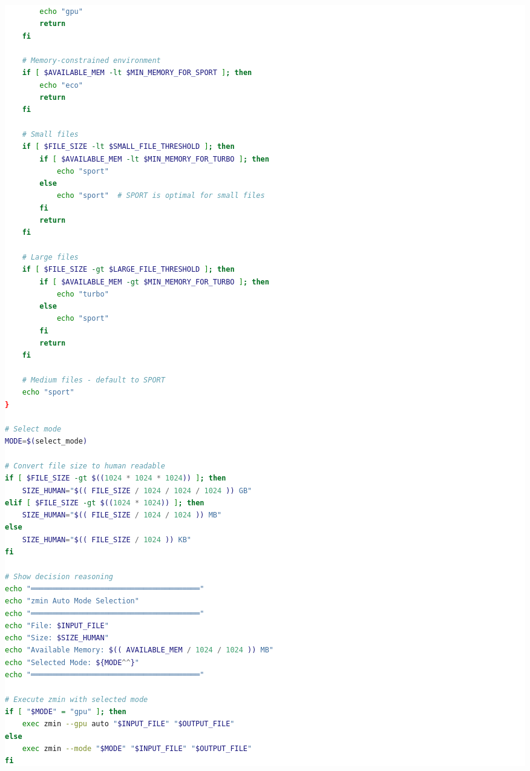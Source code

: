 ```bash
        echo "gpu"
        return
    fi
    
    # Memory-constrained environment
    if [ $AVAILABLE_MEM -lt $MIN_MEMORY_FOR_SPORT ]; then
        echo "eco"
        return
    fi
    
    # Small files
    if [ $FILE_SIZE -lt $SMALL_FILE_THRESHOLD ]; then
        if [ $AVAILABLE_MEM -lt $MIN_MEMORY_FOR_TURBO ]; then
            echo "sport"
        else
            echo "sport"  # SPORT is optimal for small files
        fi
        return
    fi
    
    # Large files
    if [ $FILE_SIZE -gt $LARGE_FILE_THRESHOLD ]; then
        if [ $AVAILABLE_MEM -gt $MIN_MEMORY_FOR_TURBO ]; then
            echo "turbo"
        else
            echo "sport"
        fi
        return
    fi
    
    # Medium files - default to SPORT
    echo "sport"
}

# Select mode
MODE=$(select_mode)

# Convert file size to human readable
if [ $FILE_SIZE -gt $((1024 * 1024 * 1024)) ]; then
    SIZE_HUMAN="$(( FILE_SIZE / 1024 / 1024 / 1024 )) GB"
elif [ $FILE_SIZE -gt $((1024 * 1024)) ]; then
    SIZE_HUMAN="$(( FILE_SIZE / 1024 / 1024 )) MB"
else
    SIZE_HUMAN="$(( FILE_SIZE / 1024 )) KB"
fi

# Show decision reasoning
echo "═══════════════════════════════════════"
echo "zmin Auto Mode Selection"
echo "═══════════════════════════════════════"
echo "File: $INPUT_FILE"
echo "Size: $SIZE_HUMAN"
echo "Available Memory: $(( AVAILABLE_MEM / 1024 / 1024 )) MB"
echo "Selected Mode: ${MODE^^}"
echo "═══════════════════════════════════════"

# Execute zmin with selected mode
if [ "$MODE" = "gpu" ]; then
    exec zmin --gpu auto "$INPUT_FILE" "$OUTPUT_FILE"
else
    exec zmin --mode "$MODE" "$INPUT_FILE" "$OUTPUT_FILE"
fi
```